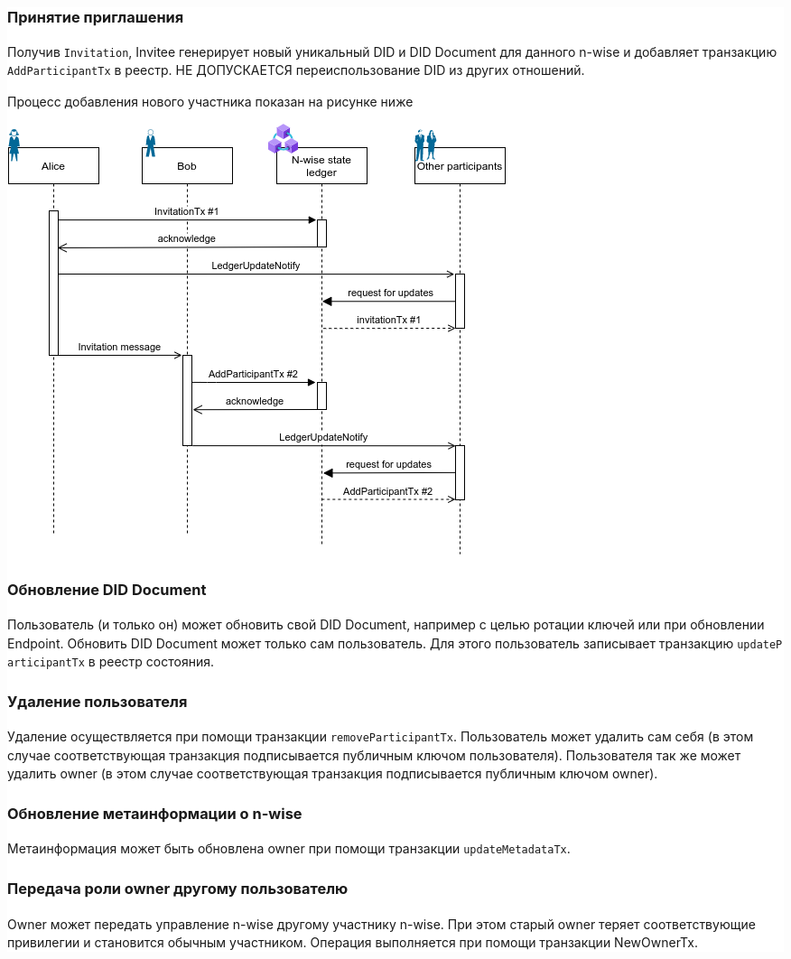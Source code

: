 ### Принятие приглашения
Получив `Invitation`, Invitee генерирует новый уникальный DID и DID Document для данного n-wise и добавляет транзакцию `AddParticipantTx` в реестр.
НЕ ДОПУСКАЕТСЯ переиспользование DID из других отношений. 

Процесс добавления нового участника показан на рисунке ниже

![](add_participant.png)

### Обновление DID Document
Пользователь (и только он) может обновить свой DID Document, например с целью ротации ключей или при обновлении Endpoint.
Обновить DID Document может только сам пользователь. Для этого пользователь записывает транзакцию `updateParticipantTx` в реестр состояния.

### Удаление пользователя
Удаление осуществляется при помощи транзакции `removeParticipantTx`.
Пользователь может удалить сам себя (в этом случае соответствующая транзакция подписывается публичным ключом пользователя). Пользователя так же может удалить owner (в этом случае соответствующая транзакция подписывается публичным ключом owner).

### Обновление метаинформации о n-wise
Метаинформация может быть обновлена owner при помощи транзакции `updateMetadataTx`.

### Передача роли owner другому пользователю
Owner может передать управление n-wise другому участнику n-wise. При этом старый owner теряет соответствующие привилегии и становится обычным участником. Операция выполняется при помощи транзакции NewOwnerTx. 
